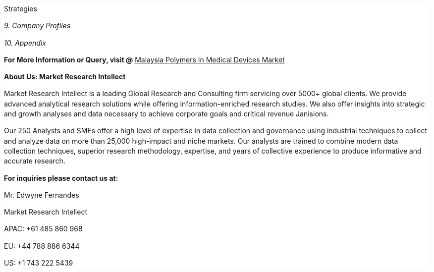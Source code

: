 Strategies</span></em></li></ul><p><em><span class="font-[700]">9. Company Profiles</span></em></p><p><em><span class="font-[700]">10. Appendix</span></em></p><p><span class="font-[700]"><strong>For More Information or Query, visit&nbsp;@</strong>&nbsp;</span><span class="font-[700]"><a href="https://www.marketresearchintellect.com/product/global-malaysia-polymers-in-medical-devices-market-size-and-forecast/?utm_source=Linkedin&utm_medium=842" target="_blank" data-tracking-control-name="article-ssr-frontend-pulse_little-text-block" data-tracking-will-navigate="" data-test-link="">Malaysia Polymers In Medical Devices Market</a></span></p><p><strong><span class="font-[700]">About Us: Market Research Intellect</span></strong></p><p><span class="">Market Research Intellect is a leading Global Research and Consulting firm servicing over 5000+ global clients. We provide advanced analytical research solutions while offering information-enriched research studies.&nbsp;</span>We also offer insights into strategic and growth analyses and data necessary to achieve corporate goals and critical revenue Janisions.</p><p><span class="">Our 250 Analysts and SMEs offer a high level of expertise in data collection and governance using industrial techniques to collect and analyze data on more than 25,000 high-impact and niche markets. Our analysts are trained to combine modern data collection techniques, superior research methodology, expertise, and years of collective experience to produce informative and accurate research.</span></p><p><strong>For inquiries please contact us at:</strong></p><p>Mr. Edwyne Fernandes</p><p>Market Research Intellect</p><p>APAC: +61 485 860 968</p><p>EU: +44 788 886 6344</p><p>US: +1 743 222 5439</p>
